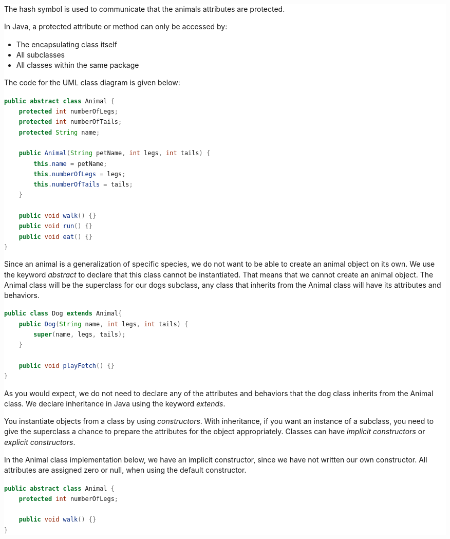The hash symbol is used to communicate that the animals attributes are protected.

In Java, a protected attribute or method can only be accessed by:
- The encapsulating class itself
- All subclasses
- All classes within the same package

The code for the UML class diagram is given below:

```java
public abstract class Animal {
    protected int numberOfLegs;
    protected int numberOfTails;
    protected String name;

    public Animal(String petName, int legs, int tails) {
        this.name = petName;
        this.numberOfLegs = legs;
        this.numberOfTails = tails;
    }

    public void walk() {}
    public void run() {}
    public void eat() {}
}
```

Since an animal is a generalization of specific species, we do not want to be able to create an animal object on its own. We use the keyword _abstract_ to declare that this class cannot be instantiated. That means that we cannot create an animal object. The Animal class will be the superclass for our dogs subclass, any class that inherits from the Animal class will have its attributes and behaviors.

```java
public class Dog extends Animal{
    public Dog(String name, int legs, int tails) {
        super(name, legs, tails);
    }

    public void playFetch() {}
}
```

As you would expect, we do not need to declare any of the attributes and behaviors that the dog class inherits from the Animal class. We declare inheritance in Java using the keyword _extends_.

You instantiate objects from a class by using _constructors_. With inheritance, if you want an instance of a subclass, you need to give the superclass a chance to prepare the attributes for the object appropriately. Classes can have _implicit constructors_ or _explicit constructors_.

In the Animal class implementation below, we have an implicit constructor, since we have not written our own constructor. All attributes are assigned zero or null, when using the default constructor.

```java
public abstract class Animal {
    protected int numberOfLegs;

    public void walk() {}
}
```
